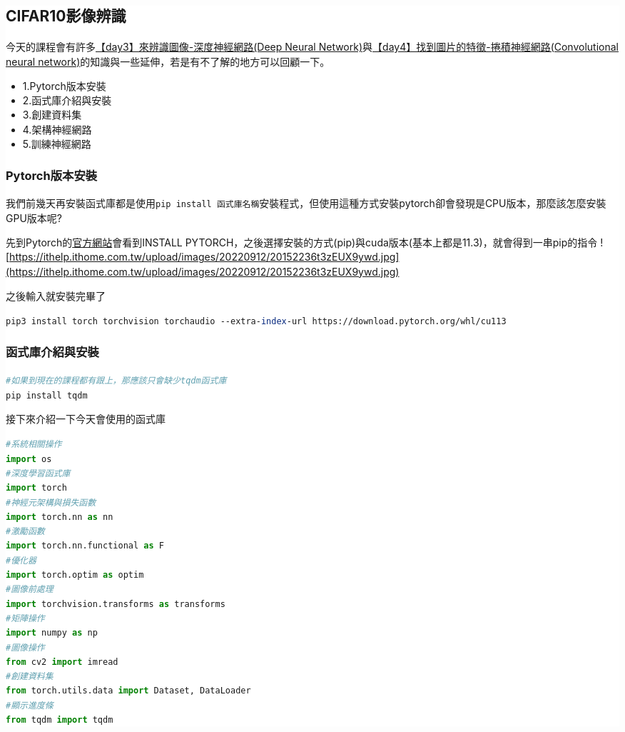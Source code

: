 ## CIFAR10影像辨識

今天的課程會有許多[【day3】來辨識圖像-深度神經網路(Deep Neural Network)](https://ithelp.ithome.com.tw/articles/10288343)與[【day4】找到圖片的特徵-捲積神經網路(Convolutional neural network)](https://ithelp.ithome.com.tw/articles/10288351)的知識與一些延伸，若是有不了解的地方可以回顧一下。

- 1.Pytorch版本安裝
- 2.函式庫介紹與安裝
- 3.創建資料集
- 4.架構神經網路
- 5.訓練神經網路

### Pytorch版本安裝

我們前幾天再安裝函式庫都是使用`pip install 函式庫名稱`安裝程式，但使用這種方式安裝pytorch卻會發現是CPU版本，那麼該怎麼安裝GPU版本呢?

先到Pytorch的[官方網站](https://pytorch.org/)會看到INSTALL PYTORCH，之後選擇安裝的方式(pip)與cuda版本(基本上都是11.3)，就會得到一串pip的指令
![https://ithelp.ithome.com.tw/upload/images/20220912/20152236t3zEUX9ywd.jpg](https://ithelp.ithome.com.tw/upload/images/20220912/20152236t3zEUX9ywd.jpg)

之後輸入就安裝完畢了

```perl
pip3 install torch torchvision torchaudio --extra-index-url https://download.pytorch.org/whl/cu113
```

### 函式庫介紹與安裝

```bash
#如果到現在的課程都有跟上，那應該只會缺少tqdm函式庫
pip install tqdm
```

接下來介紹一下今天會使用的函式庫

```python
#系統相關操作
import os
#深度學習函式庫
import torch
#神經元架構與損失函數
import torch.nn as nn
#激勵函數
import torch.nn.functional as F
#優化器
import torch.optim as optim
#圖像前處理
import torchvision.transforms as transforms
#矩陣操作
import numpy as np
#圖像操作
from cv2 import imread
#創建資料集
from torch.utils.data import Dataset, DataLoader
#顯示進度條
from tqdm import tqdm
```
